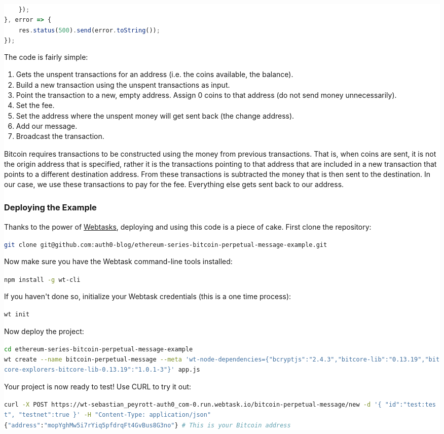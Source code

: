 ```javascript
    });
}, error => {
    res.status(500).send(error.toString());
});
```

The code is fairly simple:

1. Gets the unspent transactions for an address (i.e. the coins available, the balance).
2. Build a new transaction using the unspent transactions as input.
3. Point the transaction to a new, empty address. Assign 0 coins to that address (do not send money unnecessarily).
4. Set the fee.
5. Set the address where the unspent money will get sent back (the change address).
6. Add our message.
7. Broadcast the transaction.

Bitcoin requires transactions to be constructed using the money from previous transactions. That is, when coins are sent, it is not the origin address that is specified, rather it is the transactions pointing to that address that are included in a new transaction that points to a different destination address. From these transactions is subtracted the money that is then sent to the destination. In our case, we use these transactions to pay for the fee. Everything else gets sent back to our address.

### Deploying the Example
Thanks to the power of [Webtasks](https://webtask.io), deploying and using this code is a piece of cake. First clone the repository:

```sh
git clone git@github.com:auth0-blog/ethereum-series-bitcoin-perpetual-message-example.git
```

Now make sure you have the Webtask command-line tools installed:

```sh
npm install -g wt-cli
```

If you haven't done so, initialize your Webtask credentials (this is a one time process):

```sh
wt init
```

Now deploy the project:

```sh
cd ethereum-series-bitcoin-perpetual-message-example
wt create --name bitcoin-perpetual-message --meta 'wt-node-dependencies={"bcryptjs":"2.4.3","bitcore-lib":"0.13.19","bitcore-explorers-bitcore-lib-0.13.19":"1.0.1-3"}' app.js
```

Your project is now ready to test! Use CURL to try it out:

```sh
curl -X POST https://wt-sebastian_peyrott-auth0_com-0.run.webtask.io/bitcoin-perpetual-message/new -d '{ "id":"test:test", "testnet":true }' -H "Content-Type: application/json"
{"address":"mopYghMw5i7rYiq5pfdrqFt4GvBus8G3no"} # This is your Bitcoin address
```
